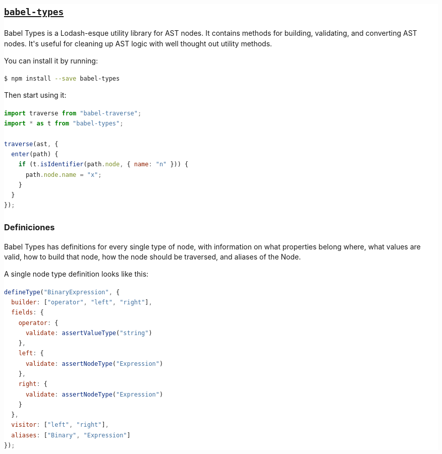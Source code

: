 ## <a id="toc-babel-types"></a>[`babel-types`](https://github.com/babel/babel/tree/master/packages/babel-types)

Babel Types is a Lodash-esque utility library for AST nodes. It contains methods for building, validating, and converting AST nodes. It's useful for cleaning up AST logic with well thought out utility methods.

You can install it by running:

```sh
$ npm install --save babel-types
```

Then start using it:

```js
import traverse from "babel-traverse";
import * as t from "babel-types";

traverse(ast, {
  enter(path) {
    if (t.isIdentifier(path.node, { name: "n" })) {
      path.node.name = "x";
    }
  }
});
```

### <a id="toc-definitions"></a>Definiciones

Babel Types has definitions for every single type of node, with information on what properties belong where, what values are valid, how to build that node, how the node should be traversed, and aliases of the Node.

A single node type definition looks like this:

```js
defineType("BinaryExpression", {
  builder: ["operator", "left", "right"],
  fields: {
    operator: {
      validate: assertValueType("string")
    },
    left: {
      validate: assertNodeType("Expression")
    },
    right: {
      validate: assertNodeType("Expression")
    }
  },
  visitor: ["left", "right"],
  aliases: ["Binary", "Expression"]
});
```
